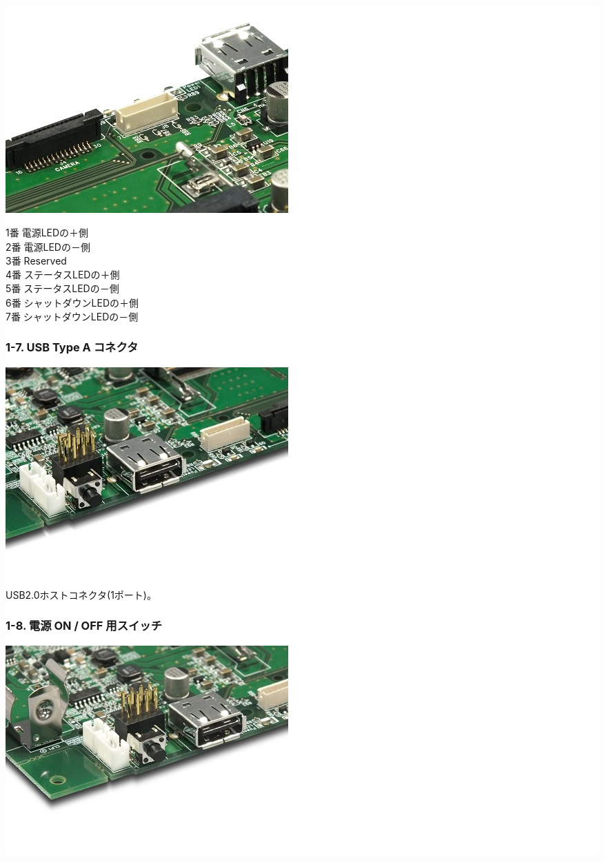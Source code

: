 ![6](/Image/Board_pic/06.jpg)

1番 電源LEDの＋側<br>
2番 電源LEDの－側<br>
3番 Reserved<br>
4番 ステータスLEDの＋側<br>
5番 ステータスLEDの－側<br>
6番 シャットダウンLEDの＋側<br>
7番 シャットダウンLEDの－側<br>

### 1-7. USB Type A コネクタ
![7](/Image/Board_pic/07.jpg)

USB2.0ホストコネクタ(1ポート)。

### 1-8. 電源 ON / OFF 用スイッチ
![8](/Image/Board_pic/08.jpg)